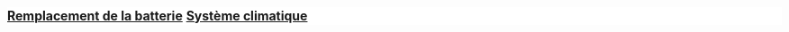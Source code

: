 <div class="mt-3 mb-3">
     <a href="../batteryswap/" class="text-decoration-none text-black"><strong><i class="bi-arrow-left"></i> Remplacement de la batterie</strong></a>
     <a href="../../hvac/" class="text-decoration-none text-black float-end"><strong>Système climatique <i class="bi-arrow-right"></i ></strong></a>
</div>